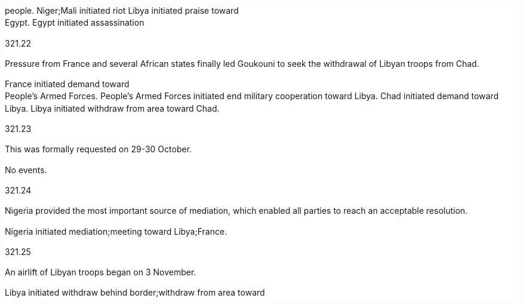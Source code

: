 </span><span class="cl-9af65b0a">people</span><span class="cl-9af65b00">.</span><span class="cl-9af65b00"> </span><span class="cl-9af65b0a">Niger;Mali</span><span class="cl-9af65b00"> </span><span class="cl-9af65b00">initiated</span><span class="cl-9af65b00"> </span><span class="cl-9af65b0a">riot</span><span class="cl-9af65b00"> </span><span class="cl-9af65b0a">Libya</span><span class="cl-9af65b00"> </span><span class="cl-9af65b00">initiated</span><span class="cl-9af65b00"> </span><span class="cl-9af65b0a">praise</span><span class="cl-9af65b00"> </span><span class="cl-9af65b00">toward</span><span class="cl-9af65b00"><br></span><span class="cl-9af65b0a">Egypt</span><span class="cl-9af65b00">.</span><span class="cl-9af65b00"> </span><span class="cl-9af65b0a">Egypt</span><span class="cl-9af65b00"> </span><span class="cl-9af65b00">initiated</span><span class="cl-9af65b00"> </span><span class="cl-9af65b0a">assassination</span></p></td></tr><tr style="overflow-wrap:break-word;"><td class="cl-9af6a0d8"><p class="cl-9af668e8"><span class="cl-9af65b00">321.22</span></p></td><td class="cl-9af6a0ce"><p class="cl-9af668e8"><span class="cl-9af65b00">Pressure from France and several African states finally led Goukouni to seek the withdrawal of Libyan troops from Chad.</span></p></td><td class="cl-9af6a0ce"><p class="cl-9af668e8"><span class="cl-9af65b0a">France</span><span class="cl-9af65b00"> </span><span class="cl-9af65b00">initiated</span><span class="cl-9af65b00"> </span><span class="cl-9af65b0a">demand</span><span class="cl-9af65b00"> </span><span class="cl-9af65b00">toward</span><span class="cl-9af65b00"><br></span><span class="cl-9af65b0a">People’s</span><span class="cl-9af65b0a"> </span><span class="cl-9af65b0a">Armed</span><span class="cl-9af65b0a"> </span><span class="cl-9af65b0a">Forces</span><span class="cl-9af65b00">.</span><span class="cl-9af65b00"> </span><span class="cl-9af65b0a">People’s</span><span class="cl-9af65b0a"> </span><span class="cl-9af65b0a">Armed</span><span class="cl-9af65b0a"> </span><span class="cl-9af65b0a">Forces</span><span class="cl-9af65b00"> </span><span class="cl-9af65b00">initiated</span><span class="cl-9af65b00"> </span><span class="cl-9af65b0a">end</span><span class="cl-9af65b0a"> </span><span class="cl-9af65b0a">military</span><span class="cl-9af65b0a"> </span><span class="cl-9af65b0a">cooperation</span><span class="cl-9af65b00"> </span><span class="cl-9af65b00">toward</span><span class="cl-9af65b00"> </span><span class="cl-9af65b0a">Libya</span><span class="cl-9af65b00">.</span><span class="cl-9af65b00"> </span><span class="cl-9af65b0a">Chad</span><span class="cl-9af65b00"> </span><span class="cl-9af65b00">initiated</span><span class="cl-9af65b00"> </span><span class="cl-9af65b0a">demand</span><span class="cl-9af65b00"> </span><span class="cl-9af65b00">toward</span><span class="cl-9af65b00"><br></span><span class="cl-9af65b0a">Libya</span><span class="cl-9af65b00">.</span><span class="cl-9af65b00"> </span><span class="cl-9af65b0a">Libya</span><span class="cl-9af65b00"> </span><span class="cl-9af65b00">initiated</span><span class="cl-9af65b00"> </span><span class="cl-9af65b0a">withdraw</span><span class="cl-9af65b0a"> </span><span class="cl-9af65b0a">from</span><span class="cl-9af65b0a"> </span><span class="cl-9af65b0a">area</span><span class="cl-9af65b00"> </span><span class="cl-9af65b00">toward</span><span class="cl-9af65b00"> </span><span class="cl-9af65b0a">Chad</span><span class="cl-9af65b00">.</span></p></td></tr><tr style="overflow-wrap:break-word;"><td class="cl-9af6a0c4"><p class="cl-9af668e8"><span class="cl-9af65b00">321.23</span></p></td><td class="cl-9af6a0ba"><p class="cl-9af668e8"><span class="cl-9af65b00">This was formally requested on 29-30 October.</span></p></td><td class="cl-9af6a0ba"><p class="cl-9af668e8"><span class="cl-9af65b00">No</span><span class="cl-9af65b00"> </span><span class="cl-9af65b00">events.</span></p></td></tr><tr style="overflow-wrap:break-word;"><td class="cl-9af6a0d8"><p class="cl-9af668e8"><span class="cl-9af65b00">321.24</span></p></td><td class="cl-9af6a0ce"><p class="cl-9af668e8"><span class="cl-9af65b00">Nigeria provided the most important source of mediation, which enabled all parties to reach an acceptable resolution.</span></p></td><td class="cl-9af6a0ce"><p class="cl-9af668e8"><span class="cl-9af65b0a">Nigeria</span><span class="cl-9af65b00"> </span><span class="cl-9af65b00">initiated</span><span class="cl-9af65b00"> </span><span class="cl-9af65b0a">mediation;meeting</span><span class="cl-9af65b00"> </span><span class="cl-9af65b00">toward</span><span class="cl-9af65b00"> </span><span class="cl-9af65b0a">Libya;France</span><span class="cl-9af65b00">.</span></p></td></tr><tr style="overflow-wrap:break-word;"><td class="cl-9af6a0c4"><p class="cl-9af668e8"><span class="cl-9af65b00">321.25</span></p></td><td class="cl-9af6a0ba"><p class="cl-9af668e8"><span class="cl-9af65b00">An airlift of Libyan troops began on 3 November.</span></p></td><td class="cl-9af6a0ba"><p class="cl-9af668e8"><span class="cl-9af65b0a">Libya</span><span class="cl-9af65b00"> </span><span class="cl-9af65b00">initiated</span><span class="cl-9af65b00"> </span><span class="cl-9af65b0a">withdraw</span><span class="cl-9af65b0a"> </span><span class="cl-9af65b0a">behind</span><span class="cl-9af65b0a"> </span><span class="cl-9af65b0a">border;withdraw</span><span class="cl-9af65b0a"> </span><span class="cl-9af65b0a">from</span><span class="cl-9af65b0a"> </span><span class="cl-9af65b0a">area</span><span class="cl-9af65b00"> </span><span class="cl-9af65b00">toward</span><span class="cl-9af65b00">